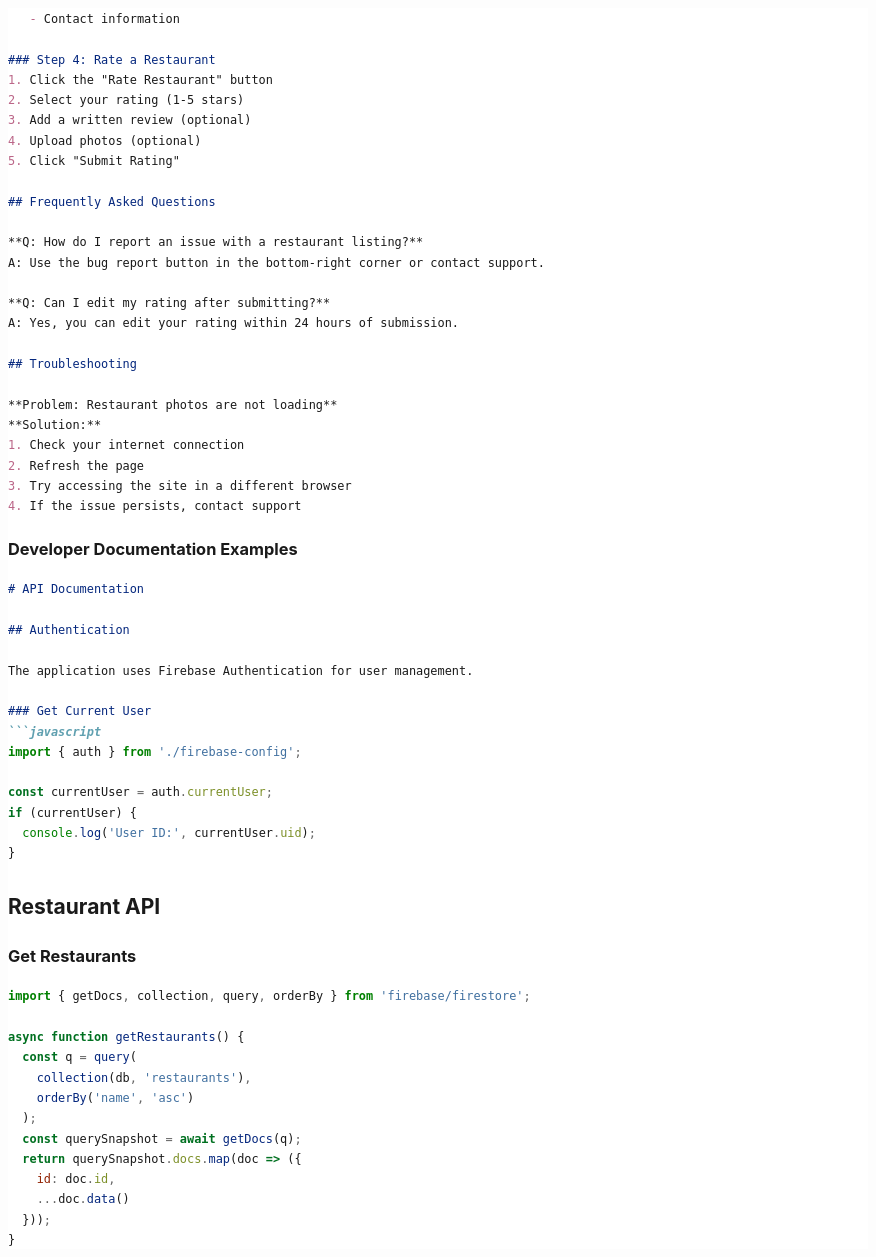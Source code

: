 ```markdown
   - Contact information

### Step 4: Rate a Restaurant
1. Click the "Rate Restaurant" button
2. Select your rating (1-5 stars)
3. Add a written review (optional)
4. Upload photos (optional)
5. Click "Submit Rating"

## Frequently Asked Questions

**Q: How do I report an issue with a restaurant listing?**
A: Use the bug report button in the bottom-right corner or contact support.

**Q: Can I edit my rating after submitting?**
A: Yes, you can edit your rating within 24 hours of submission.

## Troubleshooting

**Problem: Restaurant photos are not loading**
**Solution:**
1. Check your internet connection
2. Refresh the page
3. Try accessing the site in a different browser
4. If the issue persists, contact support
```

### Developer Documentation Examples

```markdown
# API Documentation

## Authentication

The application uses Firebase Authentication for user management.

### Get Current User
```javascript
import { auth } from './firebase-config';

const currentUser = auth.currentUser;
if (currentUser) {
  console.log('User ID:', currentUser.uid);
}
```

## Restaurant API

### Get Restaurants
```javascript
import { getDocs, collection, query, orderBy } from 'firebase/firestore';

async function getRestaurants() {
  const q = query(
    collection(db, 'restaurants'),
    orderBy('name', 'asc')
  );
  const querySnapshot = await getDocs(q);
  return querySnapshot.docs.map(doc => ({
    id: doc.id,
    ...doc.data()
  }));
}
```